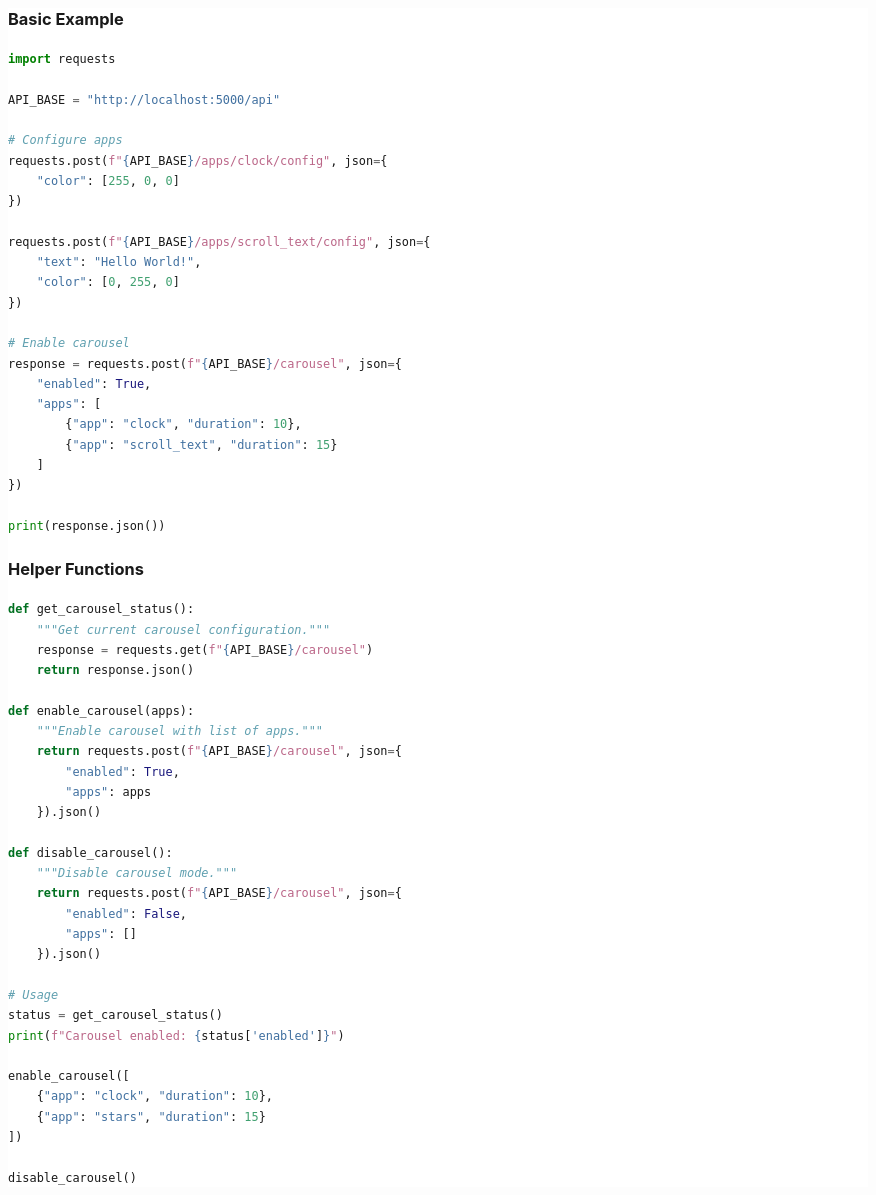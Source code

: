 ### Basic Example

```python
import requests

API_BASE = "http://localhost:5000/api"

# Configure apps
requests.post(f"{API_BASE}/apps/clock/config", json={
    "color": [255, 0, 0]
})

requests.post(f"{API_BASE}/apps/scroll_text/config", json={
    "text": "Hello World!",
    "color": [0, 255, 0]
})

# Enable carousel
response = requests.post(f"{API_BASE}/carousel", json={
    "enabled": True,
    "apps": [
        {"app": "clock", "duration": 10},
        {"app": "scroll_text", "duration": 15}
    ]
})

print(response.json())
```

### Helper Functions

```python
def get_carousel_status():
    """Get current carousel configuration."""
    response = requests.get(f"{API_BASE}/carousel")
    return response.json()

def enable_carousel(apps):
    """Enable carousel with list of apps."""
    return requests.post(f"{API_BASE}/carousel", json={
        "enabled": True,
        "apps": apps
    }).json()

def disable_carousel():
    """Disable carousel mode."""
    return requests.post(f"{API_BASE}/carousel", json={
        "enabled": False,
        "apps": []
    }).json()

# Usage
status = get_carousel_status()
print(f"Carousel enabled: {status['enabled']}")

enable_carousel([
    {"app": "clock", "duration": 10},
    {"app": "stars", "duration": 15}
])

disable_carousel()
```
